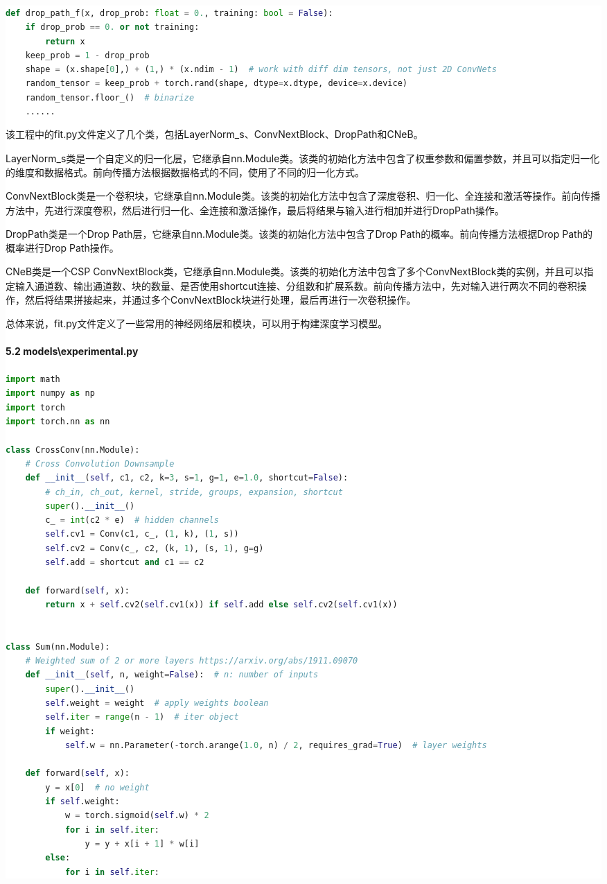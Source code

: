 ```python
def drop_path_f(x, drop_prob: float = 0., training: bool = False):
    if drop_prob == 0. or not training:
        return x
    keep_prob = 1 - drop_prob
    shape = (x.shape[0],) + (1,) * (x.ndim - 1)  # work with diff dim tensors, not just 2D ConvNets
    random_tensor = keep_prob + torch.rand(shape, dtype=x.dtype, device=x.device)
    random_tensor.floor_()  # binarize
    ......
```

该工程中的fit.py文件定义了几个类，包括LayerNorm_s、ConvNextBlock、DropPath和CNeB。

LayerNorm_s类是一个自定义的归一化层，它继承自nn.Module类。该类的初始化方法中包含了权重参数和偏置参数，并且可以指定归一化的维度和数据格式。前向传播方法根据数据格式的不同，使用了不同的归一化方式。

ConvNextBlock类是一个卷积块，它继承自nn.Module类。该类的初始化方法中包含了深度卷积、归一化、全连接和激活等操作。前向传播方法中，先进行深度卷积，然后进行归一化、全连接和激活操作，最后将结果与输入进行相加并进行DropPath操作。

DropPath类是一个Drop Path层，它继承自nn.Module类。该类的初始化方法中包含了Drop Path的概率。前向传播方法根据Drop Path的概率进行Drop Path操作。

CNeB类是一个CSP ConvNextBlock类，它继承自nn.Module类。该类的初始化方法中包含了多个ConvNextBlock类的实例，并且可以指定输入通道数、输出通道数、块的数量、是否使用shortcut连接、分组数和扩展系数。前向传播方法中，先对输入进行两次不同的卷积操作，然后将结果拼接起来，并通过多个ConvNextBlock块进行处理，最后再进行一次卷积操作。

总体来说，fit.py文件定义了一些常用的神经网络层和模块，可以用于构建深度学习模型。





#### 5.2 models\experimental.py

```python
import math
import numpy as np
import torch
import torch.nn as nn

class CrossConv(nn.Module):
    # Cross Convolution Downsample
    def __init__(self, c1, c2, k=3, s=1, g=1, e=1.0, shortcut=False):
        # ch_in, ch_out, kernel, stride, groups, expansion, shortcut
        super().__init__()
        c_ = int(c2 * e)  # hidden channels
        self.cv1 = Conv(c1, c_, (1, k), (1, s))
        self.cv2 = Conv(c_, c2, (k, 1), (s, 1), g=g)
        self.add = shortcut and c1 == c2

    def forward(self, x):
        return x + self.cv2(self.cv1(x)) if self.add else self.cv2(self.cv1(x))


class Sum(nn.Module):
    # Weighted sum of 2 or more layers https://arxiv.org/abs/1911.09070
    def __init__(self, n, weight=False):  # n: number of inputs
        super().__init__()
        self.weight = weight  # apply weights boolean
        self.iter = range(n - 1)  # iter object
        if weight:
            self.w = nn.Parameter(-torch.arange(1.0, n) / 2, requires_grad=True)  # layer weights

    def forward(self, x):
        y = x[0]  # no weight
        if self.weight:
            w = torch.sigmoid(self.w) * 2
            for i in self.iter:
                y = y + x[i + 1] * w[i]
        else:
            for i in self.iter:
```